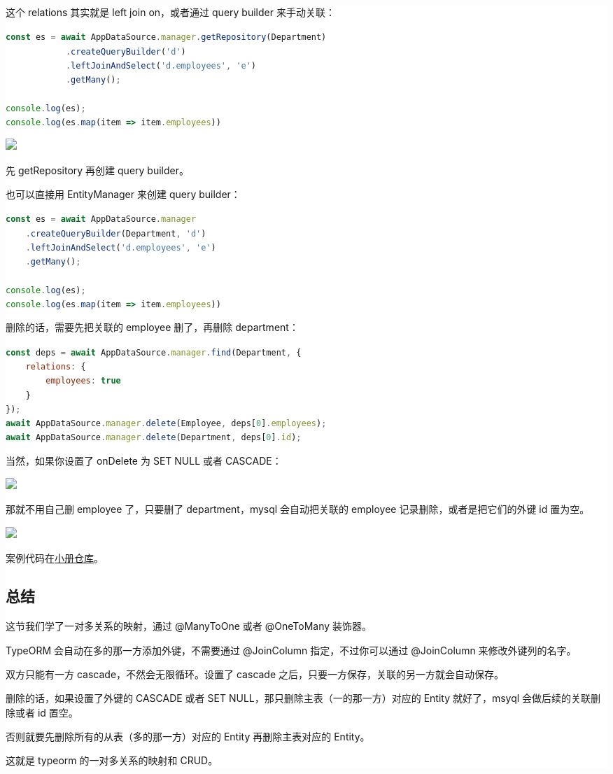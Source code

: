 这个 relations 其实就是 left join on，或者通过 query builder 来手动关联：

```javascript
const es = await AppDataSource.manager.getRepository(Department)
            .createQueryBuilder('d')
            .leftJoinAndSelect('d.employees', 'e')
            .getMany();

console.log(es);
console.log(es.map(item => item.employees))
```

![](http://static.liushuaiyang.com/nest-docs/image/第46章-20.png)

先 getRepository 再创建 query builder。

也可以直接用 EntityManager 来创建 query builder：
```javascript
const es = await AppDataSource.manager
    .createQueryBuilder(Department, 'd')
    .leftJoinAndSelect('d.employees', 'e')
    .getMany();

console.log(es);
console.log(es.map(item => item.employees))
```
删除的话，需要先把关联的 employee 删了，再删除 department：

```javascript
const deps = await AppDataSource.manager.find(Department, {
    relations: {
        employees: true
    }
});
await AppDataSource.manager.delete(Employee, deps[0].employees);
await AppDataSource.manager.delete(Department, deps[0].id);
```

当然，如果你设置了 onDelete 为 SET NULL 或者 CASCADE：

![](http://static.liushuaiyang.com/nest-docs/image/第46章-21.png)

那就不用自己删 employee 了，只要删了 department，mysql 会自动把关联的 employee 记录删除，或者是把它们的外键 id 置为空。

![](http://static.liushuaiyang.com/nest-docs/image/第46章-22.png)

案例代码在[小册仓库](https://github.com/QuarkGluonPlasma/nestjs-course-code/tree/main/typeorm-relation-mapping2)。

## 总结

这节我们学了一对多关系的映射，通过 @ManyToOne 或者 @OneToMany 装饰器。

TypeORM 会自动在多的那一方添加外键，不需要通过 @JoinColumn 指定，不过你可以通过 @JoinColumn 来修改外键列的名字。

双方只能有一方 cascade，不然会无限循环。设置了 cascade 之后，只要一方保存，关联的另一方就会自动保存。

删除的话，如果设置了外键的 CASCADE 或者 SET NULL，那只删除主表（一的那一方）对应的 Entity 就好了，msyql 会做后续的关联删除或者 id 置空。

否则就要先删除所有的从表（多的那一方）对应的 Entity 再删除主表对应的 Entity。

这就是 typeorm 的一对多关系的映射和 CRUD。
